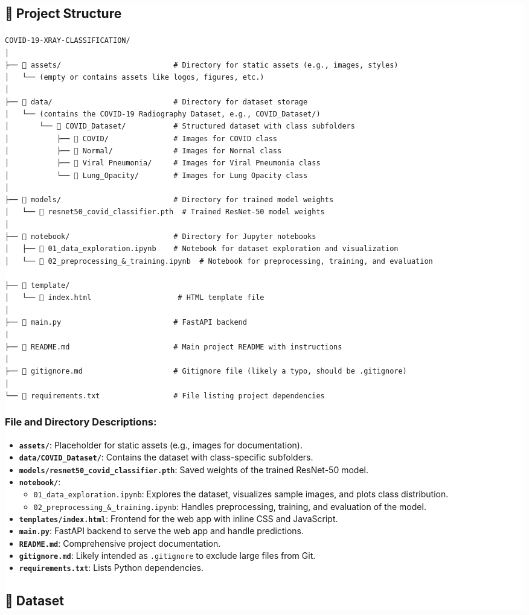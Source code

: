 ## 📁 Project Structure

```
COVID-19-XRAY-CLASSIFICATION/
│
├── 📂 assets/                          # Directory for static assets (e.g., images, styles)
│   └── (empty or contains assets like logos, figures, etc.)
│
├── 📂 data/                            # Directory for dataset storage
│   └── (contains the COVID-19 Radiography Dataset, e.g., COVID_Dataset/)
│       └── 📂 COVID_Dataset/           # Structured dataset with class subfolders
│           ├── 📂 COVID/               # Images for COVID class
│           ├── 📂 Normal/              # Images for Normal class
│           ├── 📂 Viral Pneumonia/     # Images for Viral Pneumonia class
│           └── 📂 Lung_Opacity/        # Images for Lung Opacity class
│
├── 📂 models/                          # Directory for trained model weights
│   └── 📄 resnet50_covid_classifier.pth  # Trained ResNet-50 model weights
│
├── 📂 notebook/                        # Directory for Jupyter notebooks
│   ├── 📓 01_data_exploration.ipynb    # Notebook for dataset exploration and visualization
│   └── 📓 02_preprocessing_&_training.ipynb  # Notebook for preprocessing, training, and evaluation

├── 📂 template/
│   └── 📄 index.html                    # HTML template file
│
├── 📄 main.py                          # FastAPI backend
|
├── 📜 README.md                        # Main project README with instructions
│
├── 📜 gitignore.md                     # Gitignore file (likely a typo, should be .gitignore)
│
└── 📜 requirements.txt                 # File listing project dependencies
```

### File and Directory Descriptions:
- **`assets/`**: Placeholder for static assets (e.g., images for documentation).
- **`data/COVID_Dataset/`**: Contains the dataset with class-specific subfolders.
- **`models/resnet50_covid_classifier.pth`**: Saved weights of the trained ResNet-50 model.
- **`notebook/`**:
  - `01_data_exploration.ipynb`: Explores the dataset, visualizes sample images, and plots class distribution.
  - `02_preprocessing_&_training.ipynb`: Handles preprocessing, training, and evaluation of the model.
- **`templates/index.html`**: Frontend for the web app with inline CSS and JavaScript.
- **`main.py`**: FastAPI backend to serve the web app and handle predictions.
- **`README.md`**: Comprehensive project documentation.
- **`gitignore.md`**: Likely intended as `.gitignore` to exclude large files from Git.
- **`requirements.txt`**: Lists Python dependencies.

## 📂 Dataset
